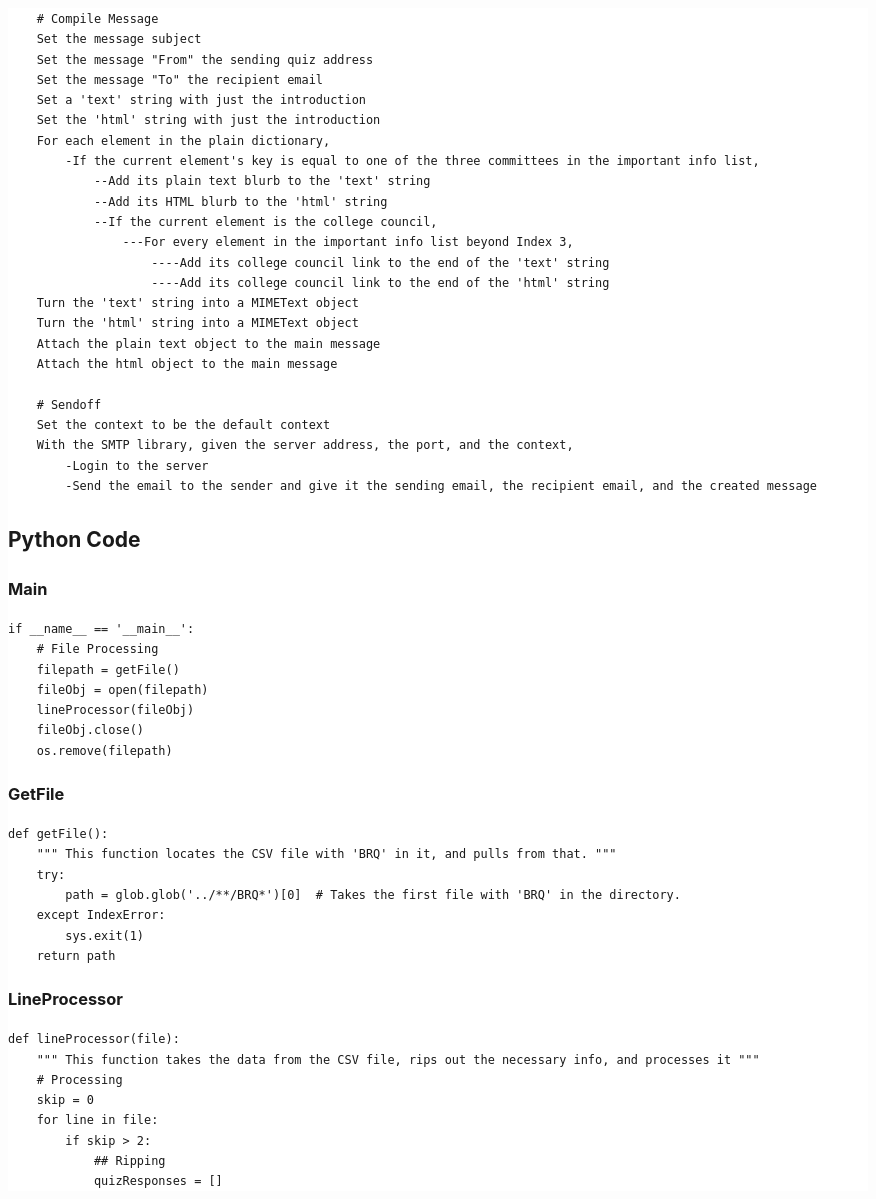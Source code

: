 		# Compile Message
		Set the message subject
		Set the message "From" the sending quiz address
		Set the message "To" the recipient email
		Set a 'text' string with just the introduction
		Set the 'html' string with just the introduction
		For each element in the plain dictionary,
			-If the current element's key is equal to one of the three committees in the important info list,
				--Add its plain text blurb to the 'text' string
				--Add its HTML blurb to the 'html' string
				--If the current element is the college council,
					---For every element in the important info list beyond Index 3,
						----Add its college council link to the end of the 'text' string
						----Add its college council link to the end of the 'html' string
		Turn the 'text' string into a MIMEText object
		Turn the 'html' string into a MIMEText object
		Attach the plain text object to the main message
		Attach the html object to the main message

		# Sendoff
		Set the context to be the default context
		With the SMTP library, given the server address, the port, and the context,
			-Login to the server
			-Send the email to the sender and give it the sending email, the recipient email, and the created message

## Python Code
### Main
	if __name__ == '__main__':
		# File Processing
		filepath = getFile()
		fileObj = open(filepath)
		lineProcessor(fileObj)
		fileObj.close()
		os.remove(filepath)

### GetFile
	def getFile():
		""" This function locates the CSV file with 'BRQ' in it, and pulls from that. """
		try:
			path = glob.glob('../**/BRQ*')[0]  # Takes the first file with 'BRQ' in the directory.
		except IndexError:
			sys.exit(1)
		return path

### LineProcessor
	def lineProcessor(file):
	    """ This function takes the data from the CSV file, rips out the necessary info, and processes it """
	    # Processing
	    skip = 0
	    for line in file:
	        if skip > 2:
	            ## Ripping
	            quizResponses = []